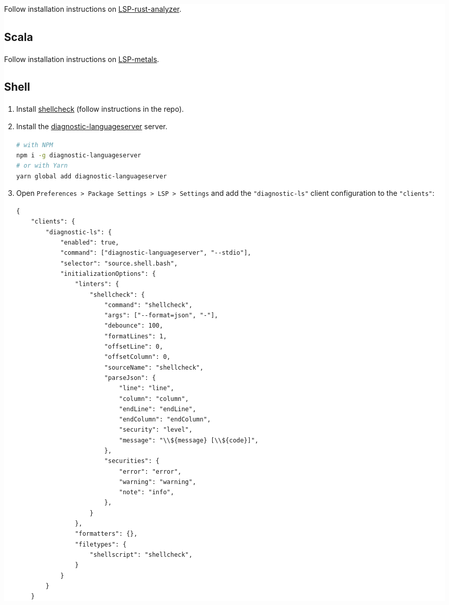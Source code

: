 Follow installation instructions on [LSP-rust-analyzer](https://github.com/sublimelsp/LSP-rust-analyzer).

## Scala

Follow installation instructions on [LSP-metals](https://github.com/scalameta/metals-sublime).

## Shell

1. Install [shellcheck](https://github.com/koalaman/shellcheck) (follow instructions in the repo).
2. Install the [diagnostic-languageserver](https://github.com/iamcco/diagnostic-languageserver) server.

    ```sh
    # with NPM
    npm i -g diagnostic-languageserver
    # or with Yarn
    yarn global add diagnostic-languageserver
    ```
3.  Open `Preferences > Package Settings > LSP > Settings` and add the `"diagnostic-ls"` client configuration to the `"clients"`:

    ```jsonc
    {
        "clients": {
            "diagnostic-ls": {
                "enabled": true,
                "command": ["diagnostic-languageserver", "--stdio"],
                "selector": "source.shell.bash",
                "initializationOptions": {
                    "linters": {
                        "shellcheck": {
                            "command": "shellcheck",
                            "args": ["--format=json", "-"],
                            "debounce": 100,
                            "formatLines": 1,
                            "offsetLine": 0,
                            "offsetColumn": 0,
                            "sourceName": "shellcheck",
                            "parseJson": {
                                "line": "line",
                                "column": "column",
                                "endLine": "endLine",
                                "endColumn": "endColumn",
                                "security": "level",
                                "message": "\\${message} [\\${code}]",
                            },
                            "securities": {
                                "error": "error",
                                "warning": "warning",
                                "note": "info",
                            },
                        }
                    },
                    "formatters": {},
                    "filetypes": {
                        "shellscript": "shellcheck",
                    }
                }
            }
        }